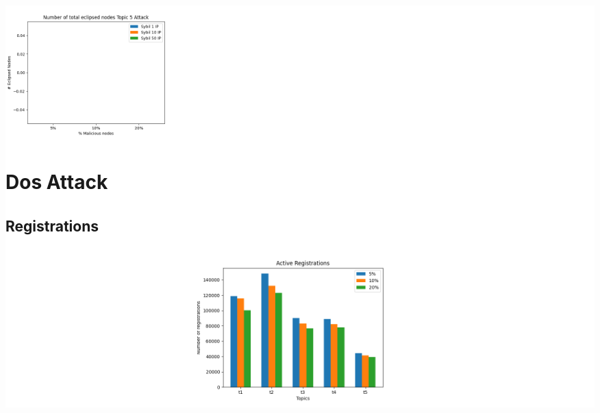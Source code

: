  <img src="../imgs/security_existing_topic/eclipsed_nodes_t5.png" width="30%" />
</p>





# Dos Attack

## Registrations

<p align="center">
  <img src="../imgs/security_dos/registration_origin.png" width="35%" />
</p>
